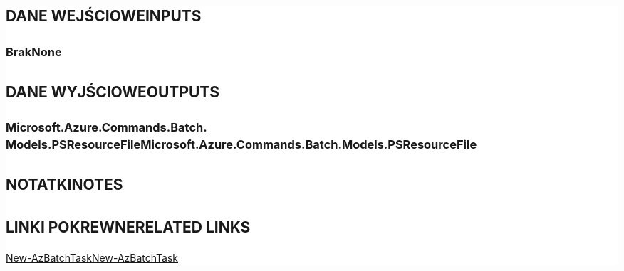 ## <span data-ttu-id="12c27-150">DANE WEJŚCIOWE</span><span class="sxs-lookup"><span data-stu-id="12c27-150">INPUTS</span></span>

### <span data-ttu-id="12c27-151">Brak</span><span class="sxs-lookup"><span data-stu-id="12c27-151">None</span></span>

## <span data-ttu-id="12c27-152">DANE WYJŚCIOWE</span><span class="sxs-lookup"><span data-stu-id="12c27-152">OUTPUTS</span></span>

### <span data-ttu-id="12c27-153">Microsoft.Azure.Commands.Batch. Models.PSResourceFile</span><span class="sxs-lookup"><span data-stu-id="12c27-153">Microsoft.Azure.Commands.Batch.Models.PSResourceFile</span></span>

## <span data-ttu-id="12c27-154">NOTATKI</span><span class="sxs-lookup"><span data-stu-id="12c27-154">NOTES</span></span>

## <span data-ttu-id="12c27-155">LINKI POKREWNE</span><span class="sxs-lookup"><span data-stu-id="12c27-155">RELATED LINKS</span></span>

[<span data-ttu-id="12c27-156">New-AzBatchTask</span><span class="sxs-lookup"><span data-stu-id="12c27-156">New-AzBatchTask</span></span>](./New-AzBatchTask.md)